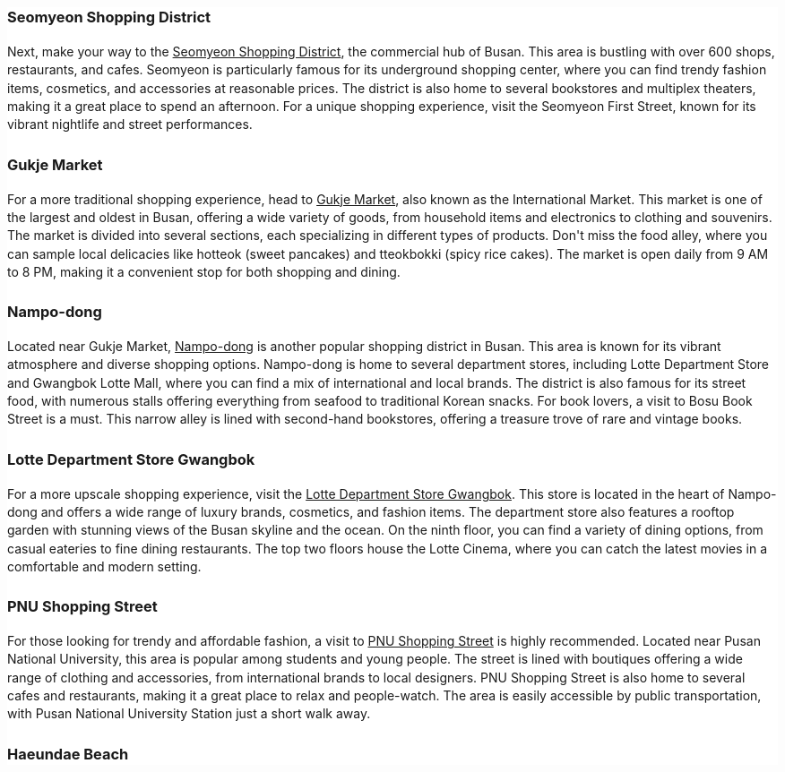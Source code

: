 ### Seomyeon Shopping District

Next, make your way to the [Seomyeon Shopping District](https://kimcheeguesthouse.com/2024/06/23/busans-best-shopping-districts/), the commercial hub of Busan. This area is bustling with over 600 shops, restaurants, and cafes. Seomyeon is particularly famous for its underground shopping center, where you can find trendy fashion items, cosmetics, and accessories at reasonable prices. The district is also home to several bookstores and multiplex theaters, making it a great place to spend an afternoon. For a unique shopping experience, visit the Seomyeon First Street, known for its vibrant nightlife and street performances.

### Gukje Market

For a more traditional shopping experience, head to [Gukje Market](https://kimcheeguesthouse.com/2024/06/23/busans-best-shopping-districts/), also known as the International Market. This market is one of the largest and oldest in Busan, offering a wide variety of goods, from household items and electronics to clothing and souvenirs. The market is divided into several sections, each specializing in different types of products. Don't miss the food alley, where you can sample local delicacies like hotteok (sweet pancakes) and tteokbokki (spicy rice cakes). The market is open daily from 9 AM to 8 PM, making it a convenient stop for both shopping and dining.

### Nampo-dong

Located near Gukje Market, [Nampo-dong](https://kimcheeguesthouse.com/2024/06/23/busans-best-shopping-districts/) is another popular shopping district in Busan. This area is known for its vibrant atmosphere and diverse shopping options. Nampo-dong is home to several department stores, including Lotte Department Store and Gwangbok Lotte Mall, where you can find a mix of international and local brands. The district is also famous for its street food, with numerous stalls offering everything from seafood to traditional Korean snacks. For book lovers, a visit to Bosu Book Street is a must. This narrow alley is lined with second-hand bookstores, offering a treasure trove of rare and vintage books.

### Lotte Department Store Gwangbok

For a more upscale shopping experience, visit the [Lotte Department Store Gwangbok](https://kimcheeguesthouse.com/2024/06/23/busans-best-shopping-districts/). This store is located in the heart of Nampo-dong and offers a wide range of luxury brands, cosmetics, and fashion items. The department store also features a rooftop garden with stunning views of the Busan skyline and the ocean. On the ninth floor, you can find a variety of dining options, from casual eateries to fine dining restaurants. The top two floors house the Lotte Cinema, where you can catch the latest movies in a comfortable and modern setting.

### PNU Shopping Street

For those looking for trendy and affordable fashion, a visit to [PNU Shopping Street](https://kimcheeguesthouse.com/2024/06/23/busans-best-shopping-districts/) is highly recommended. Located near Pusan National University, this area is popular among students and young people. The street is lined with boutiques offering a wide range of clothing and accessories, from international brands to local designers. PNU Shopping Street is also home to several cafes and restaurants, making it a great place to relax and people-watch. The area is easily accessible by public transportation, with Pusan National University Station just a short walk away.

### Haeundae Beach
